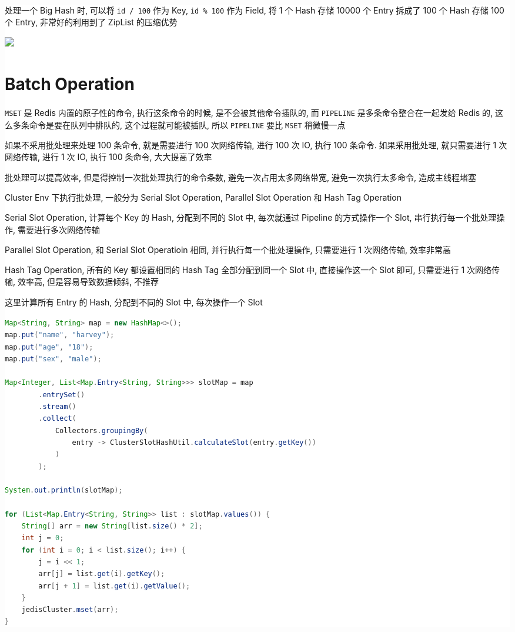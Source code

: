 处理一个 Big Hash 时, 可以将 `id / 100` 作为 Key, `id % 100` 作为 Field, 将 1 个 Hash 存储 10000 个 Entry 拆成了 100 个 Hash 存储 100 个 Entry, 非常好的利用到了 ZipList 的压缩优势

![](https://note-sun.oss-cn-shanghai.aliyuncs.com/image/202312301744902.png)


# Batch Operation

`MSET` 是 Redis 内置的原子性的命令, 执行这条命令的时候, 是不会被其他命令插队的, 而 `PIPELINE` 是多条命令整合在一起发给 Redis 的, 这么多条命令是要在队列中排队的, 这个过程就可能被插队, 所以 `PIPELINE` 要比 `MSET` 稍微慢一点

如果不采用批处理来处理 100 条命令, 就是需要进行 100 次网络传输, 进行 100 次 IO, 执行 100 条命令. 如果采用批处理, 就只需要进行 1 次网络传输, 进行 1 次 IO, 执行 100 条命令, 大大提高了效率

批处理可以提高效率, 但是得控制一次批处理执行的命令条数, 避免一次占用太多网络带宽, 避免一次执行太多命令, 造成主线程堵塞

Cluster Env 下执行批处理, 一般分为 Serial Slot Operation, Parallel Slot Operation 和 Hash Tag Operation

Serial Slot Operation, 计算每个 Key 的 Hash, 分配到不同的 Slot 中, 每次就通过 Pipeline 的方式操作一个 Slot, 串行执行每一个批处理操作, 需要进行多次网络传输

Parallel Slot Operation, 和 Serial Slot Operatioin 相同, 并行执行每一个批处理操作, 只需要进行 1 次网络传输, 效率非常高

Hash Tag Operation, 所有的 Key 都设置相同的 Hash Tag 全部分配到同一个 Slot 中, 直接操作这一个 Slot 即可, 只需要进行 1 次网络传输, 效率高, 但是容易导致数据倾斜, 不推荐

这里计算所有 Entry 的 Hash, 分配到不同的 Slot 中, 每次操作一个 Slot

```java
Map<String, String> map = new HashMap<>();
map.put("name", "harvey");
map.put("age", "18");
map.put("sex", "male");

Map<Integer, List<Map.Entry<String, String>>> slotMap = map
        .entrySet()
        .stream()
        .collect(
            Collectors.groupingBy(
                entry -> ClusterSlotHashUtil.calculateSlot(entry.getKey())
            )
        );

System.out.println(slotMap);

for (List<Map.Entry<String, String>> list : slotMap.values()) {
    String[] arr = new String[list.size() * 2];
    int j = 0;
    for (int i = 0; i < list.size(); i++) {
        j = i << 1;
        arr[j] = list.get(i).getKey();
        arr[j + 1] = list.get(i).getValue();
    }
    jedisCluster.mset(arr);
}
```
